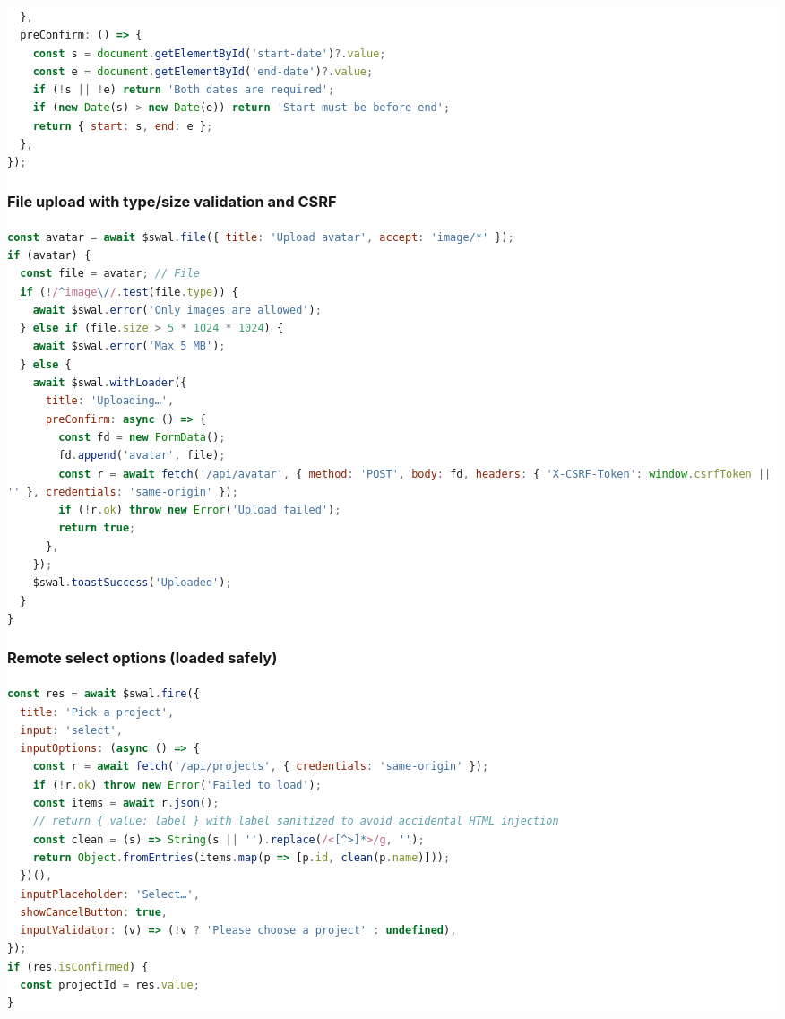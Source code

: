 ```javascript
  },
  preConfirm: () => {
    const s = document.getElementById('start-date')?.value;
    const e = document.getElementById('end-date')?.value;
    if (!s || !e) return 'Both dates are required';
    if (new Date(s) > new Date(e)) return 'Start must be before end';
    return { start: s, end: e };
  },
});
```

### File upload with type/size validation and CSRF

```javascript
const avatar = await $swal.file({ title: 'Upload avatar', accept: 'image/*' });
if (avatar) {
  const file = avatar; // File
  if (!/^image\//.test(file.type)) {
    await $swal.error('Only images are allowed');
  } else if (file.size > 5 * 1024 * 1024) {
    await $swal.error('Max 5 MB');
  } else {
    await $swal.withLoader({
      title: 'Uploading…',
      preConfirm: async () => {
        const fd = new FormData();
        fd.append('avatar', file);
        const r = await fetch('/api/avatar', { method: 'POST', body: fd, headers: { 'X-CSRF-Token': window.csrfToken || '' }, credentials: 'same-origin' });
        if (!r.ok) throw new Error('Upload failed');
        return true;
      },
    });
    $swal.toastSuccess('Uploaded');
  }
}
```

### Remote select options (loaded safely)

```javascript
const res = await $swal.fire({
  title: 'Pick a project',
  input: 'select',
  inputOptions: (async () => {
    const r = await fetch('/api/projects', { credentials: 'same-origin' });
    if (!r.ok) throw new Error('Failed to load');
    const items = await r.json();
    // return { value: label } with label sanitized to avoid accidental HTML injection
    const clean = (s) => String(s || '').replace(/<[^>]*>/g, '');
    return Object.fromEntries(items.map(p => [p.id, clean(p.name)]));
  })(),
  inputPlaceholder: 'Select…',
  showCancelButton: true,
  inputValidator: (v) => (!v ? 'Please choose a project' : undefined),
});
if (res.isConfirmed) {
  const projectId = res.value;
}
```
